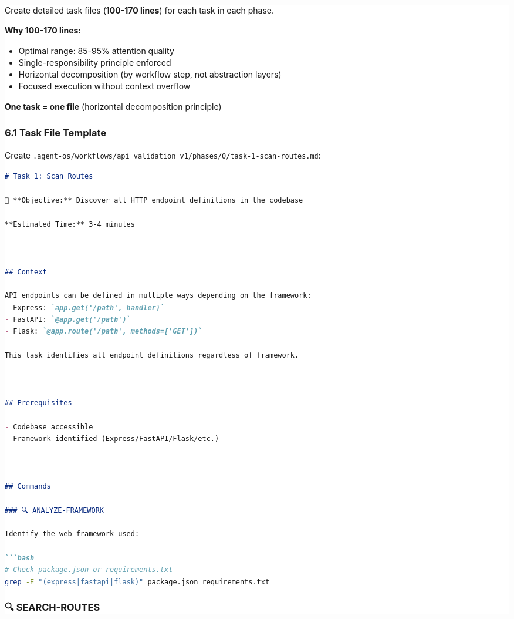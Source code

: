 
Create detailed task files (**100-170 lines**) for each task in each phase.

**Why 100-170 lines:**
- Optimal range: 85-95% attention quality
- Single-responsibility principle enforced
- Horizontal decomposition (by workflow step, not abstraction layers)
- Focused execution without context overflow

**One task = one file** (horizontal decomposition principle)

### 6.1 Task File Template

Create `.agent-os/workflows/api_validation_v1/phases/0/task-1-scan-routes.md`:

```markdown
# Task 1: Scan Routes

🎯 **Objective:** Discover all HTTP endpoint definitions in the codebase

**Estimated Time:** 3-4 minutes

---

## Context

API endpoints can be defined in multiple ways depending on the framework:
- Express: `app.get('/path', handler)`
- FastAPI: `@app.get('/path')`
- Flask: `@app.route('/path', methods=['GET'])`

This task identifies all endpoint definitions regardless of framework.

---

## Prerequisites

- Codebase accessible
- Framework identified (Express/FastAPI/Flask/etc.)

---

## Commands

### 🔍 ANALYZE-FRAMEWORK

Identify the web framework used:

```bash
# Check package.json or requirements.txt
grep -E "(express|fastapi|flask)" package.json requirements.txt
```

### 🔍 SEARCH-ROUTES
